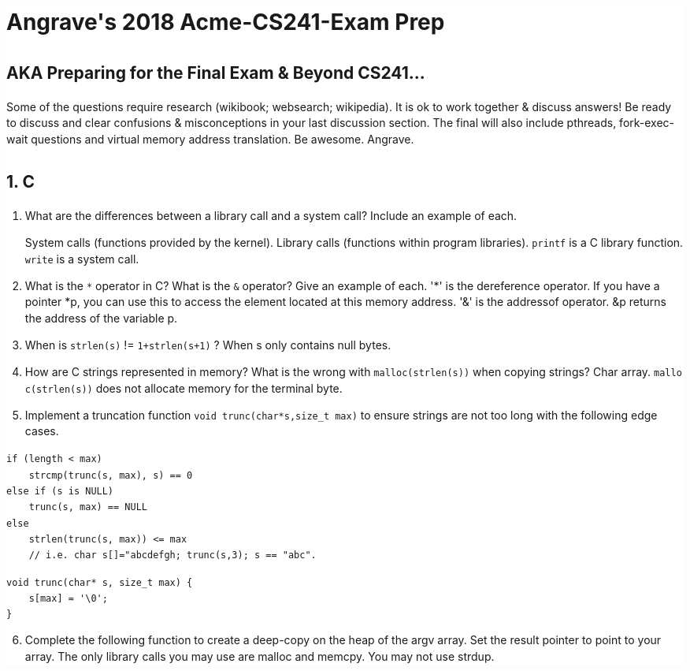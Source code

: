 # Angrave's 2018 Acme-CS241-Exam Prep		
## AKA Preparing for the Final Exam & Beyond CS241... 

Some of the questions require research (wikibook; websearch; wikipedia). 
It is ok to work together & discuss answers! 
Be ready to discuss and clear confusions & misconceptions in your last discussion section.
The final will also include pthreads, fork-exec-wait questions and virtual memory address translation. 
Be awesome. Angrave.

## 1. C 


1.	What are the differences between a library call and a system call? Include an example of each.
	
	System calls (functions provided by the kernel).
	Library calls (functions within program libraries).
	`printf` is a C library function. `write` is a system call.

2.	What is the `*` operator in C? What is the `&` operator? Give an example of each.
	'*' is the dereference operator. If you have a pointer *p, you can use this to access the element located at this memory address.
	'&' is the addressof operator. &p returns the address of the variable p.

3.	When is `strlen(s)` != `1+strlen(s+1)` ?
	When s only contains null bytes.

4.	How are C strings represented in memory? What is the wrong with `malloc(strlen(s))` when copying strings?
	Char array.
	`malloc(strlen(s))` does not allocate memory for the terminal byte.

5.	Implement a truncation function `void trunc(char*s,size_t max)` to ensure strings are not too long with the following edge cases.
```
if (length < max)
    strcmp(trunc(s, max), s) == 0
else if (s is NULL)
    trunc(s, max) == NULL
else
    strlen(trunc(s, max)) <= max
    // i.e. char s[]="abcdefgh; trunc(s,3); s == "abc". 
```

```
void trunc(char* s, size_t max) {
    s[max] = '\0';
}
```

6.	Complete the following function to create a deep-copy on the heap of the argv array. Set the result pointer to point to your array. The only library calls you may use are malloc and memcpy. You may not use strdup.
